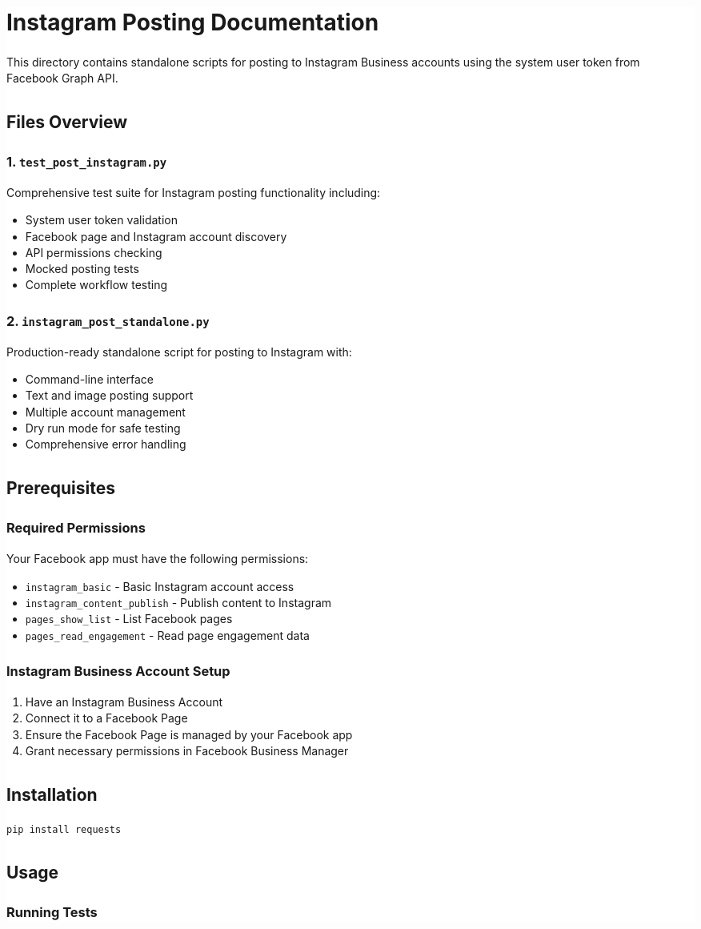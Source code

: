 # Instagram Posting Documentation

This directory contains standalone scripts for posting to Instagram Business accounts using the system user token from Facebook Graph API.

## Files Overview

### 1. `test_post_instagram.py`
Comprehensive test suite for Instagram posting functionality including:
- System user token validation
- Facebook page and Instagram account discovery
- API permissions checking
- Mocked posting tests
- Complete workflow testing

### 2. `instagram_post_standalone.py`
Production-ready standalone script for posting to Instagram with:
- Command-line interface
- Text and image posting support
- Multiple account management
- Dry run mode for safe testing
- Comprehensive error handling

## Prerequisites

### Required Permissions
Your Facebook app must have the following permissions:
- `instagram_basic` - Basic Instagram account access
- `instagram_content_publish` - Publish content to Instagram
- `pages_show_list` - List Facebook pages
- `pages_read_engagement` - Read page engagement data

### Instagram Business Account Setup
1. Have an Instagram Business Account
2. Connect it to a Facebook Page
3. Ensure the Facebook Page is managed by your Facebook app
4. Grant necessary permissions in Facebook Business Manager

## Installation

```bash
pip install requests
```

## Usage

### Running Tests
